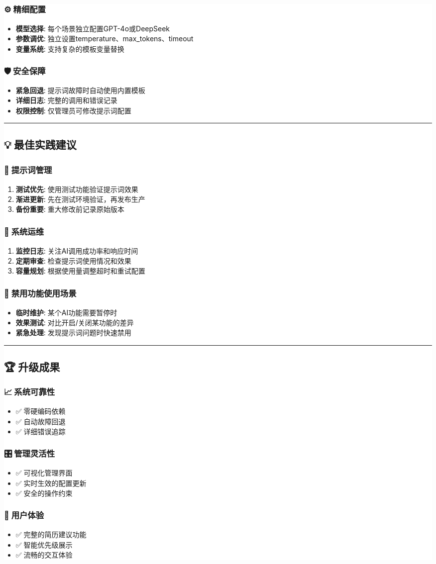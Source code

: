 ### ⚙️ **精细配置**
- **模型选择**: 每个场景独立配置GPT-4o或DeepSeek
- **参数调优**: 独立设置temperature、max_tokens、timeout
- **变量系统**: 支持复杂的模板变量替换

### 🛡️ **安全保障**
- **紧急回退**: 提示词故障时自动使用内置模板
- **详细日志**: 完整的调用和错误记录
- **权限控制**: 仅管理员可修改提示词配置

---

## 💡 **最佳实践建议**

### 📝 **提示词管理**
1. **测试优先**: 使用测试功能验证提示词效果
2. **渐进更新**: 先在测试环境验证，再发布生产
3. **备份重要**: 重大修改前记录原始版本

### 🔧 **系统运维** 
1. **监控日志**: 关注AI调用成功率和响应时间
2. **定期审查**: 检查提示词使用情况和效果
3. **容量规划**: 根据使用量调整超时和重试配置

### 🎯 **禁用功能使用场景**
- **临时维护**: 某个AI功能需要暂停时
- **效果测试**: 对比开启/关闭某功能的差异
- **紧急处理**: 发现提示词问题时快速禁用

---

## 🏆 **升级成果**

### 📈 **系统可靠性**
- ✅ 零硬编码依赖
- ✅ 自动故障回退  
- ✅ 详细错误追踪

### 🎛️ **管理灵活性**
- ✅ 可视化管理界面
- ✅ 实时生效的配置更新
- ✅ 安全的操作约束

### 👥 **用户体验**
- ✅ 完整的简历建议功能
- ✅ 智能优先级展示
- ✅ 流畅的交互体验
